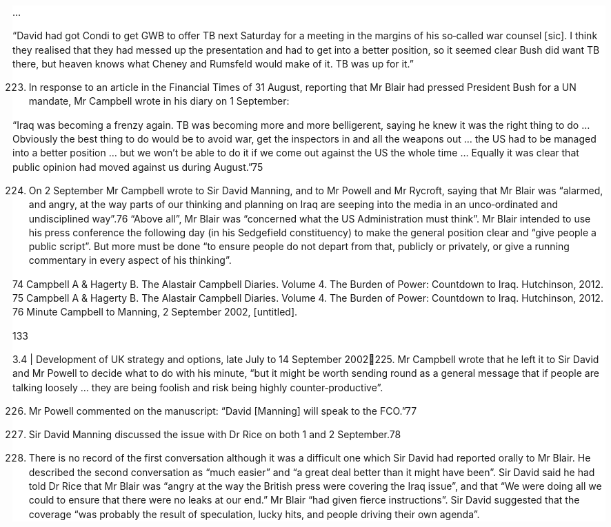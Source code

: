 …

“David had got Condi to get GWB to offer TB next Saturday for a meeting in the 
margins of his so‑called war counsel [sic]. I think they realised that they had messed 
up the presentation and had to get into a better position, so it seemed clear Bush 
did want TB there, but heaven knows what Cheney and Rumsfeld would make of it. 
TB was up for it.” 

223.  In response to an article in the Financial Times of 31 August, reporting that Mr Blair 
had pressed President Bush for a UN mandate, Mr Campbell wrote in his diary on 
1 September:

“Iraq was becoming a frenzy again. TB was becoming more and more belligerent, 
saying he knew it was the right thing to do … Obviously the best thing to do would 
be to avoid war, get the inspectors in and all the weapons out … the US had to 
be managed into a better position … but we won’t be able to do it if we come out 
against the US the whole time … Equally it was clear that public opinion had moved 
against us during August.”75

224.  On 2 September Mr Campbell wrote to Sir David Manning, and to Mr Powell and 
Mr Rycroft, saying that Mr Blair was “alarmed, and angry, at the way parts of our thinking 
and planning on Iraq are seeping into the media in an unco‑ordinated and undisciplined 
way”.76 “Above all”, Mr Blair was “concerned what the US Administration must think”. 
Mr Blair intended to use his press conference the following day (in his Sedgefield 
constituency) to make the general position clear and “give people a public script”. 
But more must be done “to ensure people do not depart from that, publicly or privately, 
or give a running commentary in every aspect of his thinking”. 

74 Campbell A & Hagerty B. The Alastair Campbell Diaries. Volume 4. The Burden of Power: Countdown to 
Iraq. Hutchinson, 2012.
75 Campbell A & Hagerty B. The Alastair Campbell Diaries. Volume 4. The Burden of Power: Countdown to 
Iraq. Hutchinson, 2012.
76 Minute Campbell to Manning, 2 September 2002, [untitled]. 

133

3.4 | Development of UK strategy and options, late July to 14 September 2002225.  Mr Campbell wrote that he left it to Sir David and Mr Powell to decide what to do 
with his minute, “but it might be worth sending round as a general message that if people 
are talking loosely … they are being foolish and risk being highly counter‑productive”. 

226.  Mr Powell commented on the manuscript: “David [Manning] will speak to 
the FCO.”77

227.  Sir David Manning discussed the issue with Dr Rice on both 1 and 2 September.78 

228.  There is no record of the first conversation although it was a difficult one which 
Sir David had reported orally to Mr Blair. He described the second conversation as 
“much easier” and “a great deal better than it might have been”. Sir David said he had 
told Dr Rice that Mr Blair was “angry at the way the British press were covering the Iraq 
issue”, and that “We were doing all we could to ensure that there were no leaks at our 
end.” Mr Blair “had given fierce instructions”. Sir David suggested that the coverage 
“was probably the result of speculation, lucky hits, and people driving their own agenda”.
